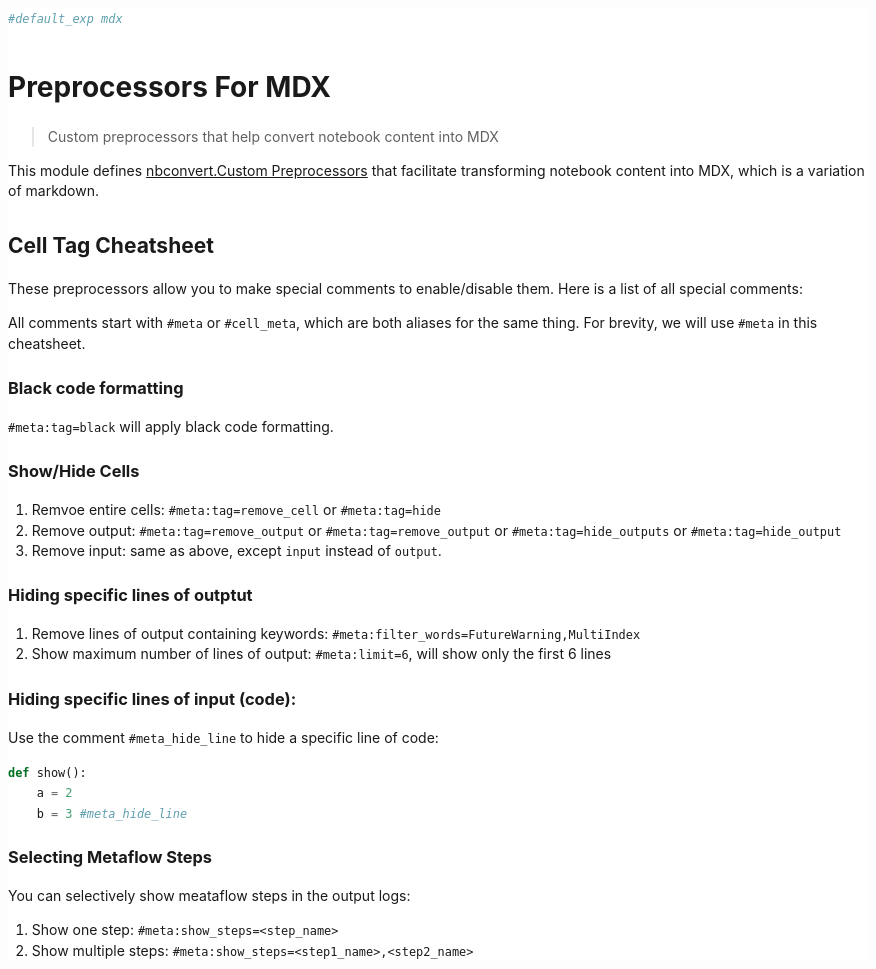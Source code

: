 ```python
#default_exp mdx
```



# Preprocessors For MDX

> Custom preprocessors that help convert notebook content into MDX

This module defines [nbconvert.Custom Preprocessors](https://nbconvert.readthedocs.io/en/latest/nbconvert_library.html#Custom-Preprocessors) that facilitate transforming notebook content into MDX, which is a variation of markdown.

## Cell Tag Cheatsheet

These preprocessors allow you to make special comments to enable/disable them.  Here is a list of all special comments:

All comments start with `#meta` or `#cell_meta`, which are both aliases for the same thing.  For brevity, we will use `#meta` in this cheatsheet.

### Black code formatting

`#meta:tag=black` will apply black code formatting.

### Show/Hide Cells

1. Remvoe entire cells:  `#meta:tag=remove_cell` or `#meta:tag=hide`
2. Remove output: `#meta:tag=remove_output` or `#meta:tag=remove_output` or `#meta:tag=hide_outputs` or `#meta:tag=hide_output`
3. Remove input: same as above, except `input` instead of `output`.

### Hiding specific lines of outptut

1. Remove lines of output containing keywords: `#meta:filter_words=FutureWarning,MultiIndex`
2. Show maximum number of lines of output: `#meta:limit=6`, will show only the first 6 lines


### Hiding specific lines of input (code):

Use the comment `#meta_hide_line` to hide a specific line of code:

```python
def show():
    a = 2
    b = 3 #meta_hide_line
```

### Selecting Metaflow Steps

You can selectively show meataflow steps in the output logs:

1. Show one step: `#meta:show_steps=<step_name>`
2. Show multiple steps: `#meta:show_steps=<step1_name>,<step2_name>`
